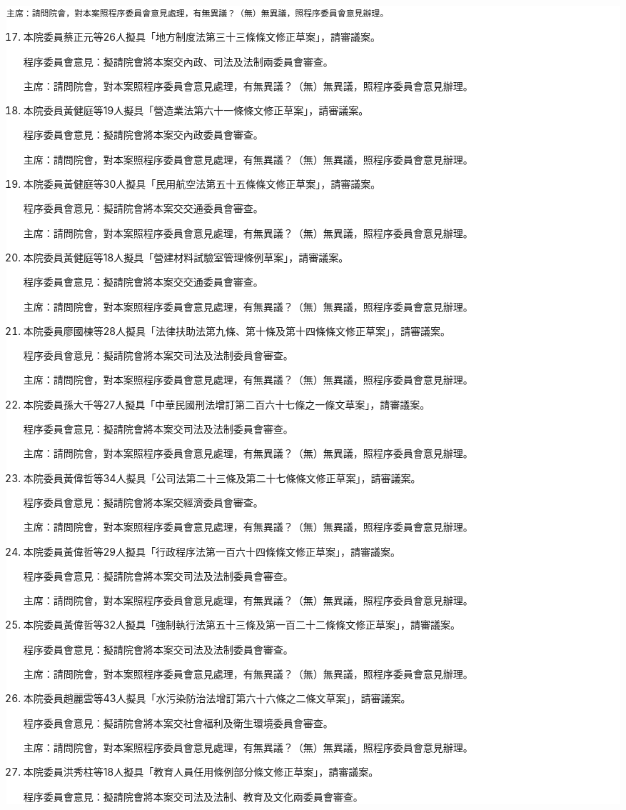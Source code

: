     主席：請問院會，對本案照程序委員會意見處理，有無異議？（無）無異議，照程序委員會意見辦理。

17. 本院委員蔡正元等26人擬具「地方制度法第三十三條條文修正草案」，請審議案。

    程序委員會意見：擬請院會將本案交內政、司法及法制兩委員會審查。

    主席：請問院會，對本案照程序委員會意見處理，有無異議？（無）無異議，照程序委員會意見辦理。

18. 本院委員黃健庭等19人擬具「營造業法第六十一條條文修正草案」，請審議案。

    程序委員會意見：擬請院會將本案交內政委員會審查。

    主席：請問院會，對本案照程序委員會意見處理，有無異議？（無）無異議，照程序委員會意見辦理。

19. 本院委員黃健庭等30人擬具「民用航空法第五十五條條文修正草案」，請審議案。

    程序委員會意見：擬請院會將本案交交通委員會審查。

    主席：請問院會，對本案照程序委員會意見處理，有無異議？（無）無異議，照程序委員會意見辦理。

20. 本院委員黃健庭等18人擬具「營建材料試驗室管理條例草案」，請審議案。

    程序委員會意見：擬請院會將本案交交通委員會審查。

    主席：請問院會，對本案照程序委員會意見處理，有無異議？（無）無異議，照程序委員會意見辦理。

21. 本院委員廖國棟等28人擬具「法律扶助法第九條、第十條及第十四條條文修正草案」，請審議案。

    程序委員會意見：擬請院會將本案交司法及法制委員會審查。

    主席：請問院會，對本案照程序委員會意見處理，有無異議？（無）無異議，照程序委員會意見辦理。

22. 本院委員孫大千等27人擬具「中華民國刑法增訂第二百六十七條之一條文草案」，請審議案。

    程序委員會意見：擬請院會將本案交司法及法制委員會審查。

    主席：請問院會，對本案照程序委員會意見處理，有無異議？（無）無異議，照程序委員會意見辦理。

23. 本院委員黃偉哲等34人擬具「公司法第二十三條及第二十七條條文修正草案」，請審議案。

    程序委員會意見：擬請院會將本案交經濟委員會審查。

    主席：請問院會，對本案照程序委員會意見處理，有無異議？（無）無異議，照程序委員會意見辦理。

24. 本院委員黃偉哲等29人擬具「行政程序法第一百六十四條條文修正草案」，請審議案。

    程序委員會意見：擬請院會將本案交司法及法制委員會審查。

    主席：請問院會，對本案照程序委員會意見處理，有無異議？（無）無異議，照程序委員會意見辦理。

25. 本院委員黃偉哲等32人擬具「強制執行法第五十三條及第一百二十二條條文修正草案」，請審議案。

    程序委員會意見：擬請院會將本案交司法及法制委員會審查。

    主席：請問院會，對本案照程序委員會意見處理，有無異議？（無）無異議，照程序委員會意見辦理。

26. 本院委員趙麗雲等43人擬具「水污染防治法增訂第六十六條之二條文草案」，請審議案。

    程序委員會意見：擬請院會將本案交社會福利及衛生環境委員會審查。

    主席：請問院會，對本案照程序委員會意見處理，有無異議？（無）無異議，照程序委員會意見辦理。

27. 本院委員洪秀柱等18人擬具「教育人員任用條例部分條文修正草案」，請審議案。

    程序委員會意見：擬請院會將本案交司法及法制、教育及文化兩委員會審查。
